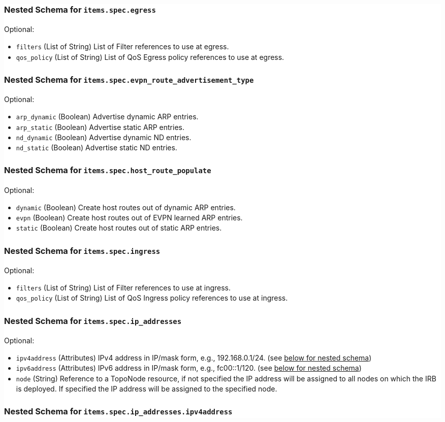 
<a id="nestedatt--items--spec--egress"></a>
### Nested Schema for `items.spec.egress`

Optional:

- `filters` (List of String) List of Filter references to use at egress.
- `qos_policy` (List of String) List of QoS Egress policy references to use at egress.


<a id="nestedatt--items--spec--evpn_route_advertisement_type"></a>
### Nested Schema for `items.spec.evpn_route_advertisement_type`

Optional:

- `arp_dynamic` (Boolean) Advertise dynamic ARP entries.
- `arp_static` (Boolean) Advertise static ARP entries.
- `nd_dynamic` (Boolean) Advertise dynamic ND entries.
- `nd_static` (Boolean) Advertise static ND entries.


<a id="nestedatt--items--spec--host_route_populate"></a>
### Nested Schema for `items.spec.host_route_populate`

Optional:

- `dynamic` (Boolean) Create host routes out of dynamic ARP entries.
- `evpn` (Boolean) Create host routes out of EVPN learned ARP entries.
- `static` (Boolean) Create host routes out of static ARP entries.


<a id="nestedatt--items--spec--ingress"></a>
### Nested Schema for `items.spec.ingress`

Optional:

- `filters` (List of String) List of Filter references to use at ingress.
- `qos_policy` (List of String) List of QoS Ingress policy references to use at ingress.


<a id="nestedatt--items--spec--ip_addresses"></a>
### Nested Schema for `items.spec.ip_addresses`

Optional:

- `ipv4address` (Attributes) IPv4 address in IP/mask form, e.g., 192.168.0.1/24. (see [below for nested schema](#nestedatt--items--spec--ip_addresses--ipv4address))
- `ipv6address` (Attributes) IPv6 address in IP/mask form, e.g., fc00::1/120. (see [below for nested schema](#nestedatt--items--spec--ip_addresses--ipv6address))
- `node` (String) Reference to a TopoNode resource, if not specified the IP address will be assigned to all nodes on which the IRB is deployed.  If specified the IP address will be assigned to the specified node.

<a id="nestedatt--items--spec--ip_addresses--ipv4address"></a>
### Nested Schema for `items.spec.ip_addresses.ipv4address`
